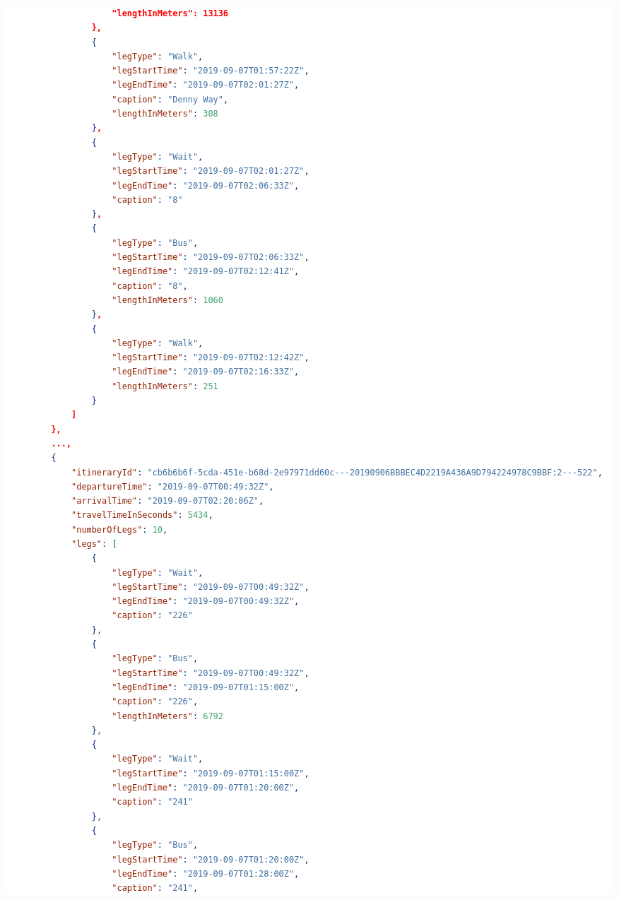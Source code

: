    ```JSON
                        "lengthInMeters": 13136
                    },
                    {
                        "legType": "Walk",
                        "legStartTime": "2019-09-07T01:57:22Z",
                        "legEndTime": "2019-09-07T02:01:27Z",
                        "caption": "Denny Way",
                        "lengthInMeters": 308
                    },
                    {
                        "legType": "Wait",
                        "legStartTime": "2019-09-07T02:01:27Z",
                        "legEndTime": "2019-09-07T02:06:33Z",
                        "caption": "8"
                    },
                    {
                        "legType": "Bus",
                        "legStartTime": "2019-09-07T02:06:33Z",
                        "legEndTime": "2019-09-07T02:12:41Z",
                        "caption": "8",
                        "lengthInMeters": 1060
                    },
                    {
                        "legType": "Walk",
                        "legStartTime": "2019-09-07T02:12:42Z",
                        "legEndTime": "2019-09-07T02:16:33Z",
                        "lengthInMeters": 251
                    }
                ]
            },
            ...,
            {
                "itineraryId": "cb6b6b6f-5cda-451e-b68d-2e97971dd60c---20190906BBBEC4D2219A436A9D794224978C9BBF:2---522",
                "departureTime": "2019-09-07T00:49:32Z",
                "arrivalTime": "2019-09-07T02:20:06Z",
                "travelTimeInSeconds": 5434,
                "numberOfLegs": 10,
                "legs": [
                    {
                        "legType": "Wait",
                        "legStartTime": "2019-09-07T00:49:32Z",
                        "legEndTime": "2019-09-07T00:49:32Z",
                        "caption": "226"
                    },
                    {
                        "legType": "Bus",
                        "legStartTime": "2019-09-07T00:49:32Z",
                        "legEndTime": "2019-09-07T01:15:00Z",
                        "caption": "226",
                        "lengthInMeters": 6792
                    },
                    {
                        "legType": "Wait",
                        "legStartTime": "2019-09-07T01:15:00Z",
                        "legEndTime": "2019-09-07T01:20:00Z",
                        "caption": "241"
                    },
                    {
                        "legType": "Bus",
                        "legStartTime": "2019-09-07T01:20:00Z",
                        "legEndTime": "2019-09-07T01:28:00Z",
                        "caption": "241",
   ```